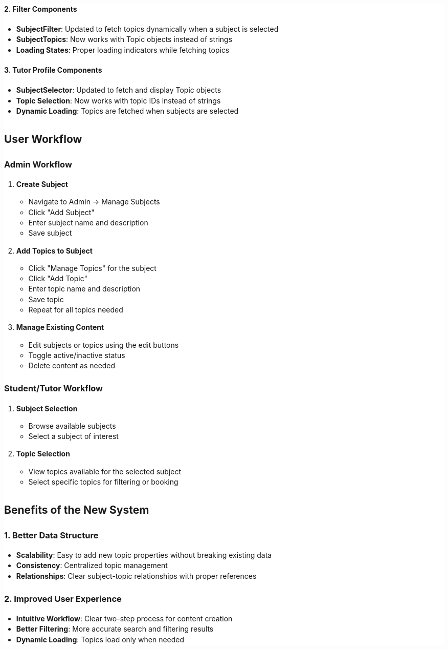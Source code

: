 #### 2. Filter Components
- **SubjectFilter**: Updated to fetch topics dynamically when a subject is selected
- **SubjectTopics**: Now works with Topic objects instead of strings
- **Loading States**: Proper loading indicators while fetching topics

#### 3. Tutor Profile Components
- **SubjectSelector**: Updated to fetch and display Topic objects
- **Topic Selection**: Now works with topic IDs instead of strings
- **Dynamic Loading**: Topics are fetched when subjects are selected

## User Workflow

### Admin Workflow
1. **Create Subject**
   - Navigate to Admin → Manage Subjects
   - Click "Add Subject"
   - Enter subject name and description
   - Save subject

2. **Add Topics to Subject**
   - Click "Manage Topics" for the subject
   - Click "Add Topic"
   - Enter topic name and description
   - Save topic
   - Repeat for all topics needed

3. **Manage Existing Content**
   - Edit subjects or topics using the edit buttons
   - Toggle active/inactive status
   - Delete content as needed

### Student/Tutor Workflow
1. **Subject Selection**
   - Browse available subjects
   - Select a subject of interest

2. **Topic Selection**
   - View topics available for the selected subject
   - Select specific topics for filtering or booking

## Benefits of the New System

### 1. Better Data Structure
- **Scalability**: Easy to add new topic properties without breaking existing data
- **Consistency**: Centralized topic management
- **Relationships**: Clear subject-topic relationships with proper references

### 2. Improved User Experience
- **Intuitive Workflow**: Clear two-step process for content creation
- **Better Filtering**: More accurate search and filtering results
- **Dynamic Loading**: Topics load only when needed
